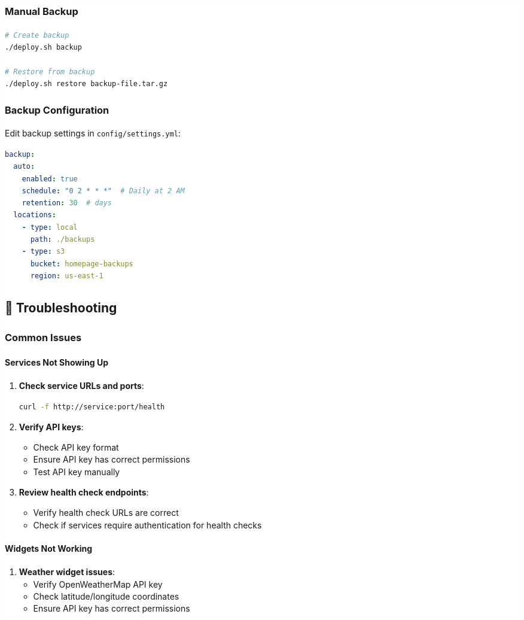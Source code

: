 ### Manual Backup

```bash
# Create backup
./deploy.sh backup

# Restore from backup
./deploy.sh restore backup-file.tar.gz
```

### Backup Configuration

Edit backup settings in `config/settings.yml`:

```yaml
backup:
  auto:
    enabled: true
    schedule: "0 2 * * *"  # Daily at 2 AM
    retention: 30  # days
  locations:
    - type: local
      path: ./backups
    - type: s3
      bucket: homepage-backups
      region: us-east-1
```

## 🚨 Troubleshooting

### Common Issues

#### Services Not Showing Up

1. **Check service URLs and ports**:
   ```bash
   curl -f http://service:port/health
   ```

2. **Verify API keys**:
   - Check API key format
   - Ensure API key has correct permissions
   - Test API key manually

3. **Review health check endpoints**:
   - Verify health check URLs are correct
   - Check if services require authentication for health checks

#### Widgets Not Working

1. **Weather widget issues**:
   - Verify OpenWeatherMap API key
   - Check latitude/longitude coordinates
   - Ensure API key has correct permissions
